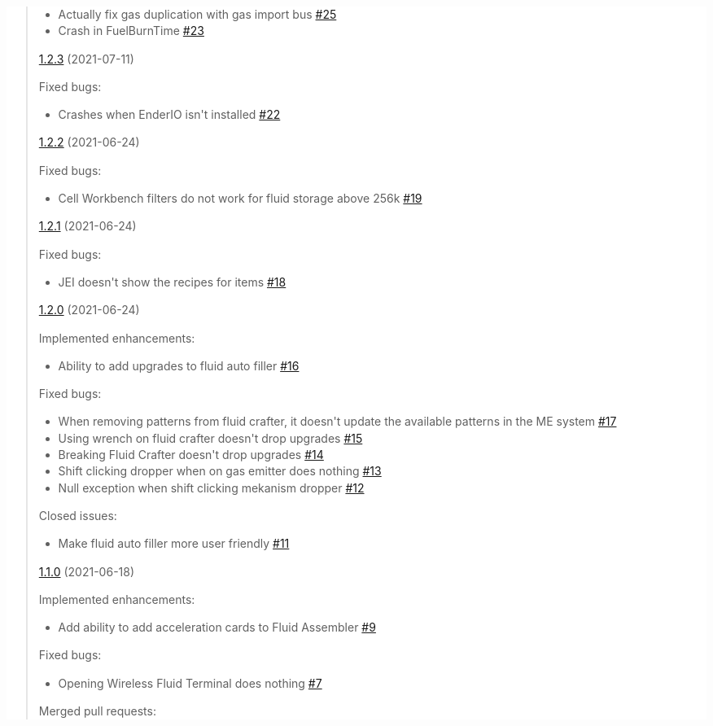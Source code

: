   > * Actually fix gas duplication with gas import bus [#25](https://github.com/the9grounds/AE-Additions/issues/25)
  > * Crash in FuelBurnTime [#23](https://github.com/the9grounds/AE-Additions/issues/23)
  > 
  > [1.2.3](https://github.com/the9grounds/AE-Additions/tree/1.2.3) (2021-07-11)
  > 
  > Fixed bugs:
  > 
  > * Crashes when EnderIO isn't installed [#22](https://github.com/the9grounds/AE-Additions/issues/22)
  > 
  > [1.2.2](https://github.com/the9grounds/AE-Additions/tree/1.2.2) (2021-06-24)
  > 
  > Fixed bugs:
  > 
  > * Cell Workbench filters do not work for fluid storage above 256k [#19](https://github.com/the9grounds/AE-Additions/issues/19)
  > 
  > [1.2.1](https://github.com/the9grounds/AE-Additions/tree/1.2.1) (2021-06-24)
  > 
  > Fixed bugs:
  > 
  > * JEI doesn't show the recipes for items [#18](https://github.com/the9grounds/AE-Additions/issues/18)
  > 
  > [1.2.0](https://github.com/the9grounds/AE-Additions/tree/1.2.0) (2021-06-24)
  > 
  > Implemented enhancements:
  > 
  > * Ability to add upgrades to fluid auto filler [#16](https://github.com/the9grounds/AE-Additions/issues/16)
  > 
  > Fixed bugs:
  > 
  > * When removing patterns from fluid crafter, it doesn't update the available patterns in the ME system [#17](https://github.com/the9grounds/AE-Additions/issues/17)
  > * Using wrench on fluid crafter doesn't drop upgrades [#15](https://github.com/the9grounds/AE-Additions/issues/15)
  > * Breaking Fluid Crafter doesn't drop upgrades [#14](https://github.com/the9grounds/AE-Additions/issues/14)
  > * Shift clicking dropper when on gas emitter does nothing [#13](https://github.com/the9grounds/AE-Additions/issues/13)
  > * Null exception when shift clicking mekanism dropper [#12](https://github.com/the9grounds/AE-Additions/issues/12)
  > 
  > Closed issues:
  > 
  > * Make fluid auto filler more user friendly [#11](https://github.com/the9grounds/AE-Additions/issues/11)
  > 
  > [1.1.0](https://github.com/the9grounds/AE-Additions/tree/1.1.0) (2021-06-18)
  > 
  > Implemented enhancements:
  > 
  > * Add ability to add acceleration cards to Fluid Assembler [#9](https://github.com/the9grounds/AE-Additions/issues/9)
  > 
  > Fixed bugs:
  > 
  > * Opening Wireless Fluid Terminal does nothing [#7](https://github.com/the9grounds/AE-Additions/issues/7)
  > 
  > Merged pull requests:
  > 